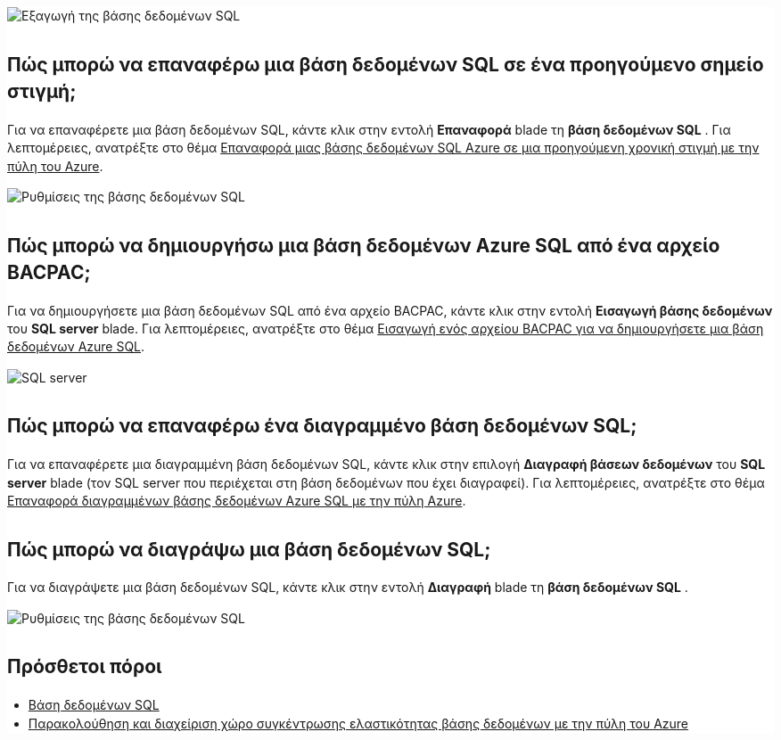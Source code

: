 
![Εξαγωγή της βάσης δεδομένων SQL](./media/sql-database-manage-portal/sql-database-export.png)



## <a name="how-do-i-restore-a-sql-database-to-a-previous-point-in-time"></a>Πώς μπορώ να επαναφέρω μια βάση δεδομένων SQL σε ένα προηγούμενο σημείο στιγμή;

Για να επαναφέρετε μια βάση δεδομένων SQL, κάντε κλικ στην εντολή **Επαναφορά** blade τη **βάση δεδομένων SQL** . Για λεπτομέρειες, ανατρέξτε στο θέμα [Επαναφορά μιας βάσης δεδομένων SQL Azure σε μια προηγούμενη χρονική στιγμή με την πύλη του Azure](sql-database-point-in-time-restore-portal.md).


![Ρυθμίσεις της βάσης δεδομένων SQL](./media/sql-database-manage-portal/sql-database-restore.png)


## <a name="how-do-i-create-an-azure-sql-database-from-a-bacpac-file"></a>Πώς μπορώ να δημιουργήσω μια βάση δεδομένων Azure SQL από ένα αρχείο BACPAC;

Για να δημιουργήσετε μια βάση δεδομένων SQL από ένα αρχείο BACPAC, κάντε κλικ στην εντολή **Εισαγωγή βάσης δεδομένων** του **SQL server** blade. Για λεπτομέρειες, ανατρέξτε στο θέμα [Εισαγωγή ενός αρχείου BACPAC για να δημιουργήσετε μια βάση δεδομένων Azure SQL](sql-database-import.md).


![SQL server](./media/sql-database-manage-portal/server-commands.png)


## <a name="how-do-i-restore-a-deleted-sql-database"></a>Πώς μπορώ να επαναφέρω ένα διαγραμμένο βάση δεδομένων SQL;

Για να επαναφέρετε μια διαγραμμένη βάση δεδομένων SQL, κάντε κλικ στην επιλογή **Διαγραφή βάσεων δεδομένων** του **SQL server** blade (τον SQL server που περιέχεται στη βάση δεδομένων που έχει διαγραφεί). Για λεπτομέρειες, ανατρέξτε στο θέμα [Επαναφορά διαγραμμένων βάσης δεδομένων Azure SQL με την πύλη Azure](sql-database-restore-deleted-database-portal.md).

## <a name="how-do-i-delete-a-sql-database"></a>Πώς μπορώ να διαγράψω μια βάση δεδομένων SQL;

Για να διαγράψετε μια βάση δεδομένων SQL, κάντε κλικ στην εντολή **Διαγραφή** blade τη **βάση δεδομένων SQL** . 

![Ρυθμίσεις της βάσης δεδομένων SQL](./media/sql-database-manage-portal/sql-database-delete.png)



## <a name="additional-resources"></a>Πρόσθετοι πόροι

- [Βάση δεδομένων SQL](sql-database-technical-overview.md)
- [Παρακολούθηση και διαχείριση χώρο συγκέντρωσης ελαστικότητας βάσης δεδομένων με την πύλη του Azure](sql-database-elastic-pool-manage-portal.md)
